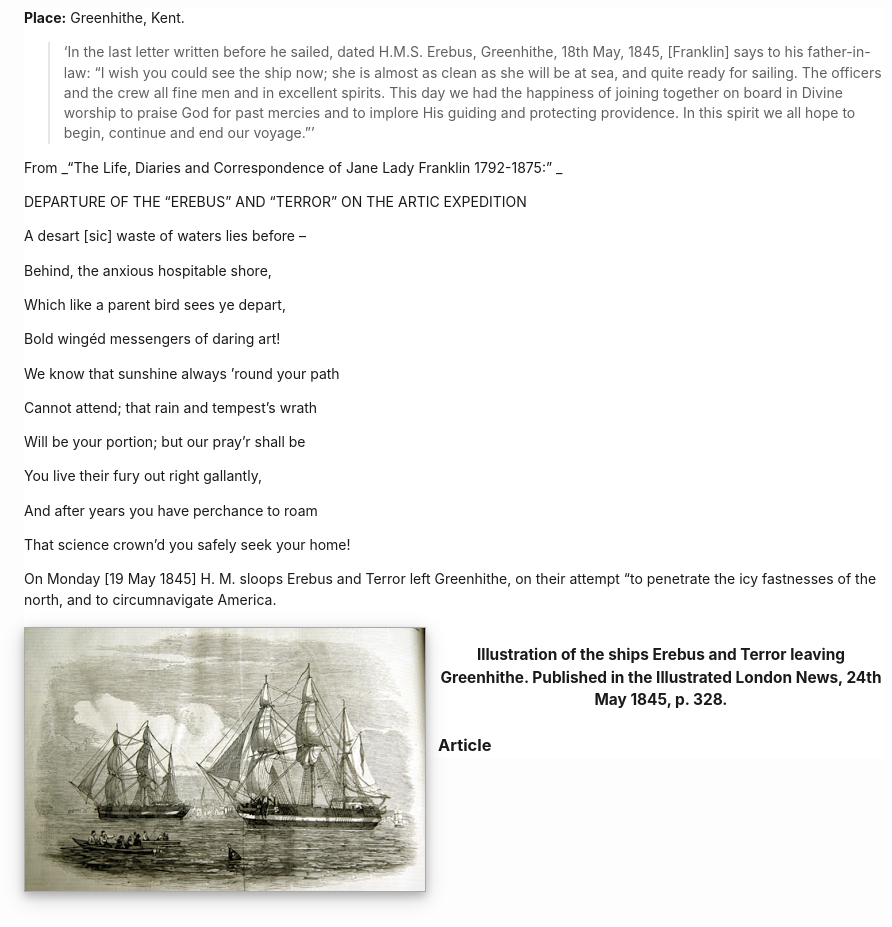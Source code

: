 **Place:** Greenhithe, Kent.

>‘In the last letter written before he sailed, dated H.M.S. Erebus, Greenhithe, 18th May, 1845, [Franklin] says to his father-in-law:
“I wish you could see the ship now; she is almost as clean as she will be at sea, and quite ready for sailing. The officers and the crew all fine men and in excellent spirits. This day we had the happiness of joining together on board in Divine worship to praise God for past mercies and to implore His guiding and protecting providence. In this spirit we all hope to begin, continue and end our voyage.”’ 

From _“The Life, Diaries and Correspondence of Jane Lady Franklin 1792-1875:” _

DEPARTURE OF THE “EREBUS” AND “TERROR” ON THE ARTIC EXPEDITION

A desart [sic] waste of waters lies before – 

Behind, the anxious hospitable shore,

Which like a parent bird sees ye depart,

Bold wingéd messengers of daring art!

We know that sunshine always ’round your path

Cannot attend; that rain and tempest’s wrath

Will be your portion; but our pray’r shall be

You live their fury out right gallantly,

And after years you have perchance to roam

That science crown’d you safely seek your home! 

On Monday [19 May 1845] H. M. sloops Erebus and Terror left Greenhithe, on their attempt “to penetrate the icy fastnesses of the north, and to circumnavigate America. 
  
<p align="center">
  <img src="images/erebus.jpg" style=" float:left; margin:3px 12px 6px 0px; width:100%; max-width:400px; box-shadow: 0 4px 8px 0 rgba(0, 0, 0, 0.2), 0 6px 20px 0 rgba(0, 0, 0, 0.19); border:1px solid #aaa;" ><br/>
  <span style="padding-top:24px;font-size:1.1em;font-weight:bold;">Illustration of the ships Erebus and Terror leaving Greenhithe. Published in the Illustrated London News, 24th May 1845, p. 328.</span> 

### Article
